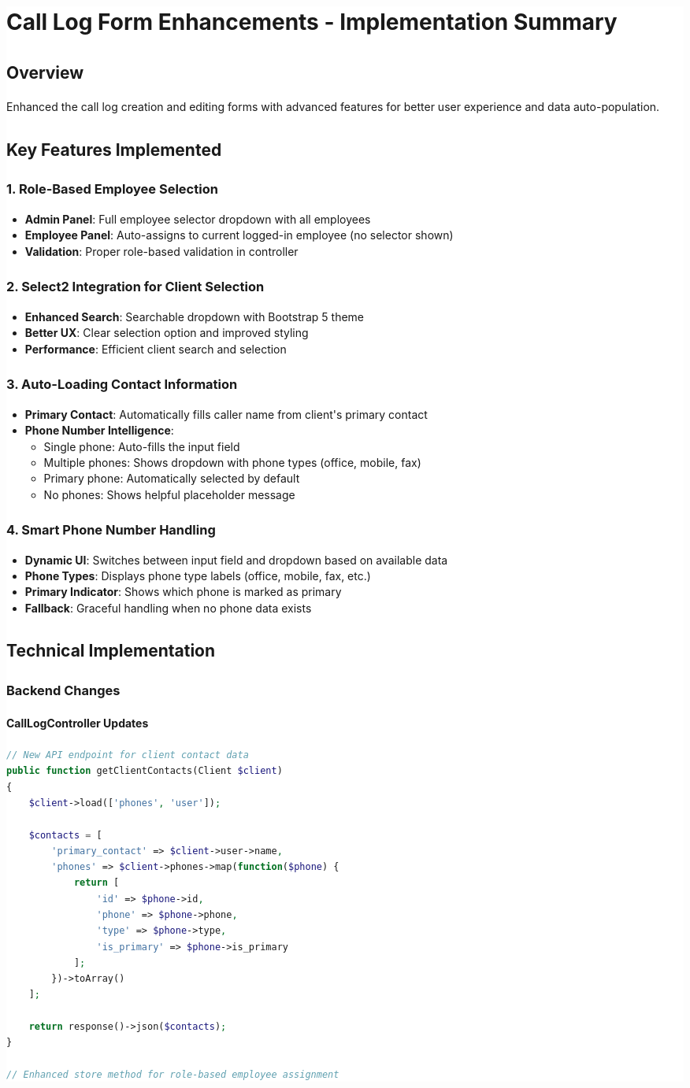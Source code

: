# Call Log Form Enhancements - Implementation Summary

## Overview
Enhanced the call log creation and editing forms with advanced features for better user experience and data auto-population.

## Key Features Implemented

### 1. **Role-Based Employee Selection**
- **Admin Panel**: Full employee selector dropdown with all employees
- **Employee Panel**: Auto-assigns to current logged-in employee (no selector shown)
- **Validation**: Proper role-based validation in controller

### 2. **Select2 Integration for Client Selection**
- **Enhanced Search**: Searchable dropdown with Bootstrap 5 theme
- **Better UX**: Clear selection option and improved styling
- **Performance**: Efficient client search and selection

### 3. **Auto-Loading Contact Information**
- **Primary Contact**: Automatically fills caller name from client's primary contact
- **Phone Number Intelligence**:
  - Single phone: Auto-fills the input field
  - Multiple phones: Shows dropdown with phone types (office, mobile, fax)
  - Primary phone: Automatically selected by default
  - No phones: Shows helpful placeholder message

### 4. **Smart Phone Number Handling**
- **Dynamic UI**: Switches between input field and dropdown based on available data
- **Phone Types**: Displays phone type labels (office, mobile, fax, etc.)
- **Primary Indicator**: Shows which phone is marked as primary
- **Fallback**: Graceful handling when no phone data exists

## Technical Implementation

### Backend Changes

#### CallLogController Updates
```php
// New API endpoint for client contact data
public function getClientContacts(Client $client)
{
    $client->load(['phones', 'user']);

    $contacts = [
        'primary_contact' => $client->user->name,
        'phones' => $client->phones->map(function($phone) {
            return [
                'id' => $phone->id,
                'phone' => $phone->phone,
                'type' => $phone->type,
                'is_primary' => $phone->is_primary
            ];
        })->toArray()
    ];

    return response()->json($contacts);
}

// Enhanced store method for role-based employee assignment
```